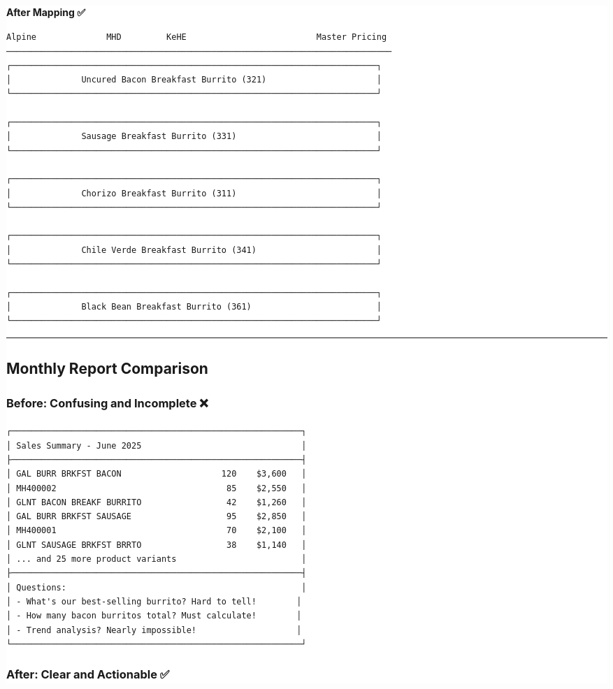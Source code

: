**After Mapping ✅**
```
Alpine              MHD         KeHE                          Master Pricing
─────────────────────────────────────────────────────────────────────────────
┌─────────────────────────────────────────────────────────────────────────┐
│              Uncured Bacon Breakfast Burrito (321)                      │
└─────────────────────────────────────────────────────────────────────────┘

┌─────────────────────────────────────────────────────────────────────────┐
│              Sausage Breakfast Burrito (331)                            │
└─────────────────────────────────────────────────────────────────────────┘

┌─────────────────────────────────────────────────────────────────────────┐
│              Chorizo Breakfast Burrito (311)                            │
└─────────────────────────────────────────────────────────────────────────┘

┌─────────────────────────────────────────────────────────────────────────┐
│              Chile Verde Breakfast Burrito (341)                        │
└─────────────────────────────────────────────────────────────────────────┘

┌─────────────────────────────────────────────────────────────────────────┐
│              Black Bean Breakfast Burrito (361)                         │
└─────────────────────────────────────────────────────────────────────────┘
```

---

## Monthly Report Comparison

### Before: Confusing and Incomplete ❌

```
┌──────────────────────────────────────────────────────────┐
│ Sales Summary - June 2025                                │
├──────────────────────────────────────────────────────────┤
│ GAL BURR BRKFST BACON                    120    $3,600   │
│ MH400002                                  85    $2,550   │
│ GLNT BACON BREAKF BURRITO                 42    $1,260   │
│ GAL BURR BRKFST SAUSAGE                   95    $2,850   │
│ MH400001                                  70    $2,100   │
│ GLNT SAUSAGE BRKFST BRRTO                 38    $1,140   │
│ ... and 25 more product variants                         │
├──────────────────────────────────────────────────────────┤
│ Questions:                                               │
│ - What's our best-selling burrito? Hard to tell!        │
│ - How many bacon burritos total? Must calculate!        │
│ - Trend analysis? Nearly impossible!                    │
└──────────────────────────────────────────────────────────┘
```

### After: Clear and Actionable ✅
